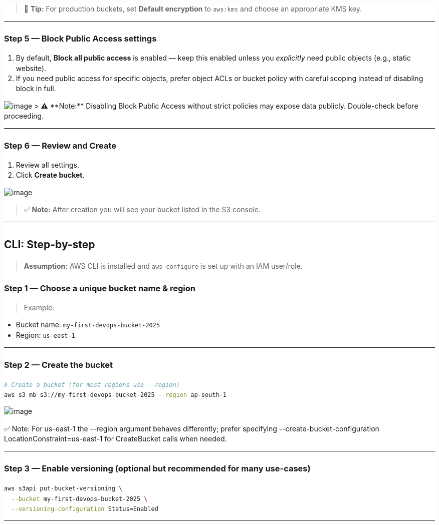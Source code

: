 > 🔐 **Tip:** For production buckets, set **Default encryption** to `aws:kms` and choose an appropriate KMS key.

---

### Step 5 — Block Public Access settings
1. By default, **Block all public access** is enabled — keep this enabled unless you *explicitly* need public objects (e.g., static website).  
2. If you need public access for specific objects, prefer object ACLs or bucket policy with careful scoping instead of disabling block in full.
<img width="1503" height="335" alt="image" src="https://github.com/user-attachments/assets/852a21a7-ac09-4c4d-acb4-f8e9da591f09" />
> ⚠️ **Note:** Disabling Block Public Access without strict policies may expose data publicly. Double-check before proceeding.

---

### Step 6 — Review and Create
1. Review all settings.  
2. Click **Create bucket**.
<img width="1491" height="367" alt="image" src="https://github.com/user-attachments/assets/572c232c-a555-49a7-8280-3c5cf5614344" />

> ✅ **Note:** After creation you will see your bucket listed in the S3 console.

---

## CLI: Step-by-step

> **Assumption:** AWS CLI is installed and `aws configure` is set up with an IAM user/role.

### Step 1 — Choose a unique bucket name & region
> Example:
- Bucket name: `my-first-devops-bucket-2025`
- Region: `us-east-1`

---

### Step 2 — Create the bucket
```bash
# Create a bucket (for most regions use --region)
aws s3 mb s3://my-first-devops-bucket-2025 --region ap-south-1
```

<img width="703" height="259" alt="image" src="https://github.com/user-attachments/assets/28d6d3db-f236-4524-b737-7165228bd817" />

✅ Note: For us-east-1 the --region argument behaves differently; prefer specifying --create-bucket-configuration LocationConstraint=us-east-1 for CreateBucket calls when needed.

---

### Step 3 — Enable versioning (optional but recommended for many use-cases)
```bash
aws s3api put-bucket-versioning \
  --bucket my-first-devops-bucket-2025 \
  --versioning-configuration Status=Enabled
```
---
